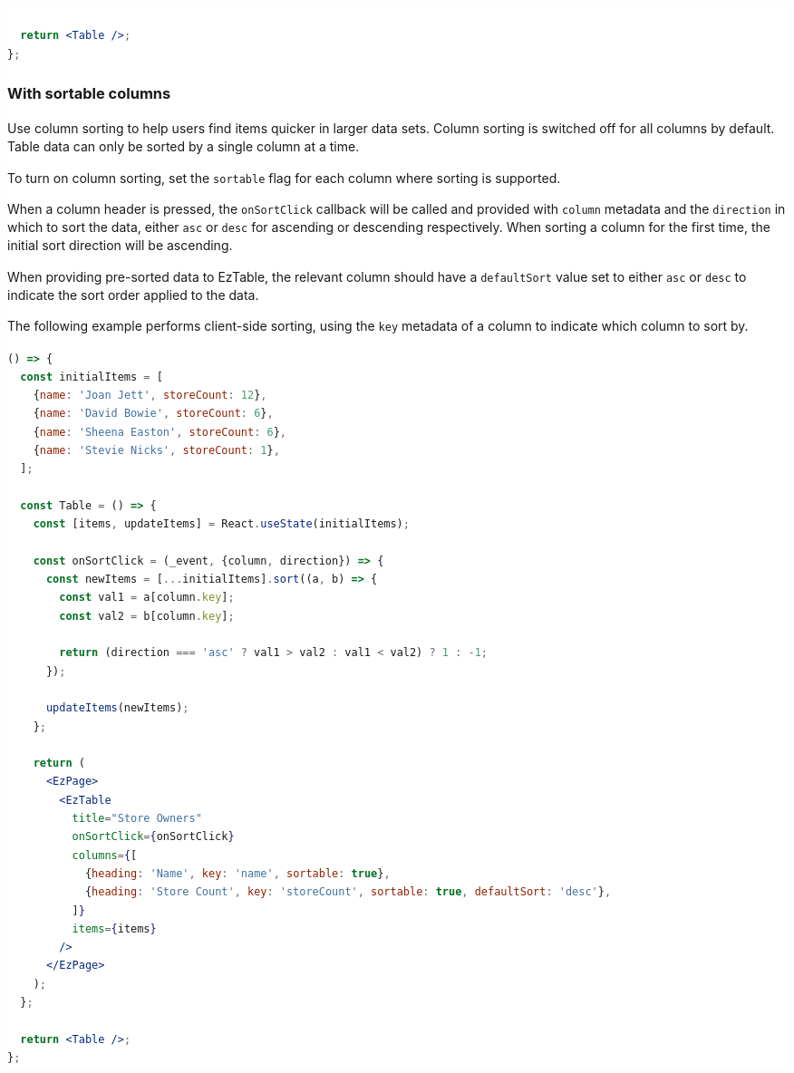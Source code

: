 ```jsx

  return <Table />;
};
```

### With sortable columns

Use column sorting to help users find items quicker in larger data sets. Column sorting is switched off for all columns by default. Table data can only be sorted by a single column at a time.

To turn on column sorting, set the `sortable` flag for each column where sorting is supported.

When a column header is pressed, the `onSortClick` callback will be called and provided with `column` metadata and the `direction` in which to sort the data, either `asc` or `desc` for ascending or descending respectively. When sorting a column for the first time, the initial sort direction will be ascending.

When providing pre-sorted data to EzTable, the relevant column should have a `defaultSort` value set to either `asc` or `desc` to indicate the sort order applied to the data.

The following example performs client-side sorting, using the `key` metadata of a column to indicate which column to sort by.

```jsx
() => {
  const initialItems = [
    {name: 'Joan Jett', storeCount: 12},
    {name: 'David Bowie', storeCount: 6},
    {name: 'Sheena Easton', storeCount: 6},
    {name: 'Stevie Nicks', storeCount: 1},
  ];

  const Table = () => {
    const [items, updateItems] = React.useState(initialItems);

    const onSortClick = (_event, {column, direction}) => {
      const newItems = [...initialItems].sort((a, b) => {
        const val1 = a[column.key];
        const val2 = b[column.key];

        return (direction === 'asc' ? val1 > val2 : val1 < val2) ? 1 : -1;
      });

      updateItems(newItems);
    };

    return (
      <EzPage>
        <EzTable
          title="Store Owners"
          onSortClick={onSortClick}
          columns={[
            {heading: 'Name', key: 'name', sortable: true},
            {heading: 'Store Count', key: 'storeCount', sortable: true, defaultSort: 'desc'},
          ]}
          items={items}
        />
      </EzPage>
    );
  };

  return <Table />;
};
```

